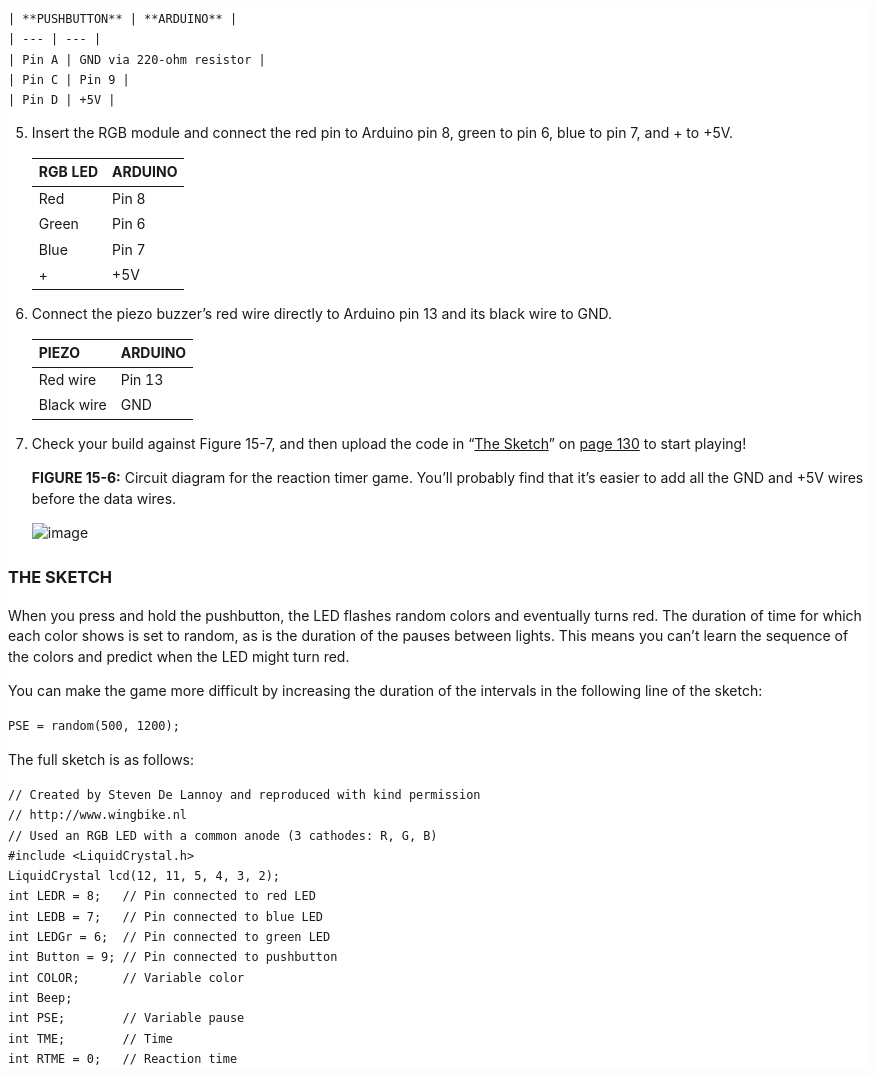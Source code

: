     | **PUSHBUTTON** | **ARDUINO** |
    | --- | --- |
    | Pin A | GND via 220-ohm resistor |
    | Pin C | Pin 9 |
    | Pin D | +5V |

5.  Insert the RGB module and connect the red pin to Arduino pin 8, green to pin 6, blue to pin 7, and + to +5V.

    | **RGB LED** | **ARDUINO** |
    | --- | --- |
    | Red | Pin 8 |
    | Green | Pin 6 |
    | Blue | Pin 7 |
    | + | +5V |

6.  Connect the piezo buzzer’s red wire directly to Arduino pin 13 and its black wire to GND.

    | **PIEZO** | **ARDUINO** |
    | --- | --- |
    | Red wire | Pin 13 |
    | Black wire | GND |

7.  Check your build against Figure 15-7, and then upload the code in “[The Sketch](ch15.xhtml#ch15lev1sec03)” on [page 130](ch15.xhtml#page_130) to start playing!

    **FIGURE 15-6:**
    Circuit diagram for the reaction timer game. You’ll probably find that it’s easier to add all the GND and +5V wires before the data wires.

    ![image](../images/f15-06.jpg)

### **THE SKETCH**

When you press and hold the pushbutton, the LED flashes random colors and eventually turns red. The duration of time for which each color shows is set to random, as is the duration of the pauses between lights. This means you can’t learn the sequence of the colors and predict when the LED might turn red.

You can make the game more difficult by increasing the duration of the intervals in the following line of the sketch:

```
PSE = random(500, 1200);
```

The full sketch is as follows:

```
// Created by Steven De Lannoy and reproduced with kind permission
// http://www.wingbike.nl
// Used an RGB LED with a common anode (3 cathodes: R, G, B)
#include <LiquidCrystal.h>
LiquidCrystal lcd(12, 11, 5, 4, 3, 2);
int LEDR = 8;   // Pin connected to red LED
int LEDB = 7;   // Pin connected to blue LED
int LEDGr = 6;  // Pin connected to green LED
int Button = 9; // Pin connected to pushbutton
int COLOR;      // Variable color
int Beep;
int PSE;        // Variable pause
int TME;        // Time
int RTME = 0;   // Reaction time
```